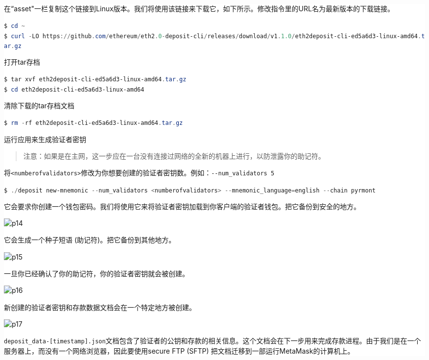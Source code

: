 
在“asset"一栏复制这个链接到Linux版本。我们将使用该链接来下载它，如下所示。修改指令里的URL名为最新版本的下载链接。

```Powershell
$ cd ~
$ curl -LO https://github.com/ethereum/eth2.0-deposit-cli/releases/download/v1.1.0/eth2deposit-cli-ed5a6d3-linux-amd64.tar.gz
```

打开tar存档

```Powershell
$ tar xvf eth2deposit-cli-ed5a6d3-linux-amd64.tar.gz
$ cd eth2deposit-cli-ed5a6d3-linux-amd64
```

清除下载的tar存档文档

```Powershell
$ rm -rf eth2deposit-cli-ed5a6d3-linux-amd64.tar.gz
```

运行应用来生成验证者密钥

> 注意：如果是在主网，这一步应在一台没有连接过网络的全新的机器上进行，以防泄露你的助记符。

将`<numberofvalidators>`修改为你想要创建的验证者密钥数。例如：`--num_validators 5`

```Powershell
$ ./deposit new-mnemonic --num_validators <numberofvalidators> --mnemonic_language=english --chain pyrmont
```

它会要求你创建一个钱包密码。我们将使用它来将验证者密钥加载到你客户端的验证者钱包。把它备份到安全的地方。



![p14](https://i.ibb.co/42Mc0cQ/14.png)



它会生成一个种子短语 (助记符)。把它备份到其他地方。



![p15](https://i.ibb.co/vXFQxtP/15.png)



一旦你已经确认了你的助记符，你的验证者密钥就会被创建。



![p16](https://i.ibb.co/9Y4Pt1g/16.png)



新创建的验证者密钥和存款数据文档会在一个特定地方被创建。



![p17](https://i.ibb.co/zZ6Qbr3/17.png)



`deposit_data-[timestamp].json`文档包含了验证者的公钥和存款的相关信息。这个文档会在下一步用来完成存款进程。由于我们是在一个服务器上，而没有一个网络浏览器，因此要使用secure FTP (SFTP) 把文档迁移到一部运行MetaMask的计算机上。
